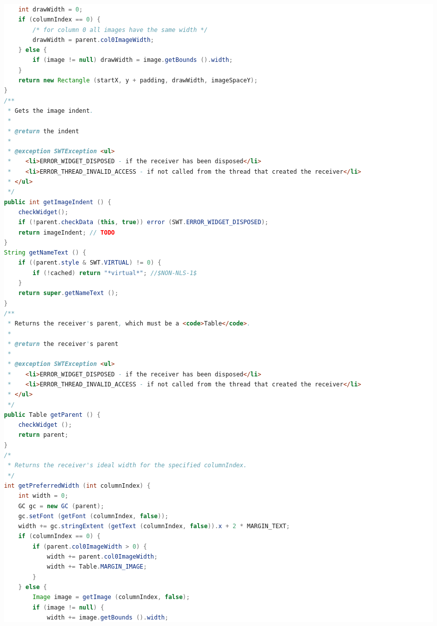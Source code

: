```java
	int drawWidth = 0;
	if (columnIndex == 0) {
		/* for column 0 all images have the same width */
		drawWidth = parent.col0ImageWidth;
	} else {
		if (image != null) drawWidth = image.getBounds ().width;
	}
	return new Rectangle (startX, y + padding, drawWidth, imageSpaceY);
}
/**
 * Gets the image indent.
 *
 * @return the indent
 *
 * @exception SWTException <ul>
 *    <li>ERROR_WIDGET_DISPOSED - if the receiver has been disposed</li>
 *    <li>ERROR_THREAD_INVALID_ACCESS - if not called from the thread that created the receiver</li>
 * </ul>
 */
public int getImageIndent () {
	checkWidget();
	if (!parent.checkData (this, true)) error (SWT.ERROR_WIDGET_DISPOSED);
	return imageIndent;	// TODO
}
String getNameText () {
	if ((parent.style & SWT.VIRTUAL) != 0) {
		if (!cached) return "*virtual*"; //$NON-NLS-1$
	}
	return super.getNameText ();
}
/**
 * Returns the receiver's parent, which must be a <code>Table</code>.
 *
 * @return the receiver's parent
 *
 * @exception SWTException <ul>
 *    <li>ERROR_WIDGET_DISPOSED - if the receiver has been disposed</li>
 *    <li>ERROR_THREAD_INVALID_ACCESS - if not called from the thread that created the receiver</li>
 * </ul>
 */
public Table getParent () {
	checkWidget ();
	return parent;
}
/*
 * Returns the receiver's ideal width for the specified columnIndex.
 */
int getPreferredWidth (int columnIndex) {
	int width = 0;
	GC gc = new GC (parent);
	gc.setFont (getFont (columnIndex, false));
	width += gc.stringExtent (getText (columnIndex, false)).x + 2 * MARGIN_TEXT;
	if (columnIndex == 0) {
		if (parent.col0ImageWidth > 0) {
			width += parent.col0ImageWidth;
			width += Table.MARGIN_IMAGE;
		}
	} else {
		Image image = getImage (columnIndex, false);
		if (image != null) {
			width += image.getBounds ().width;
```